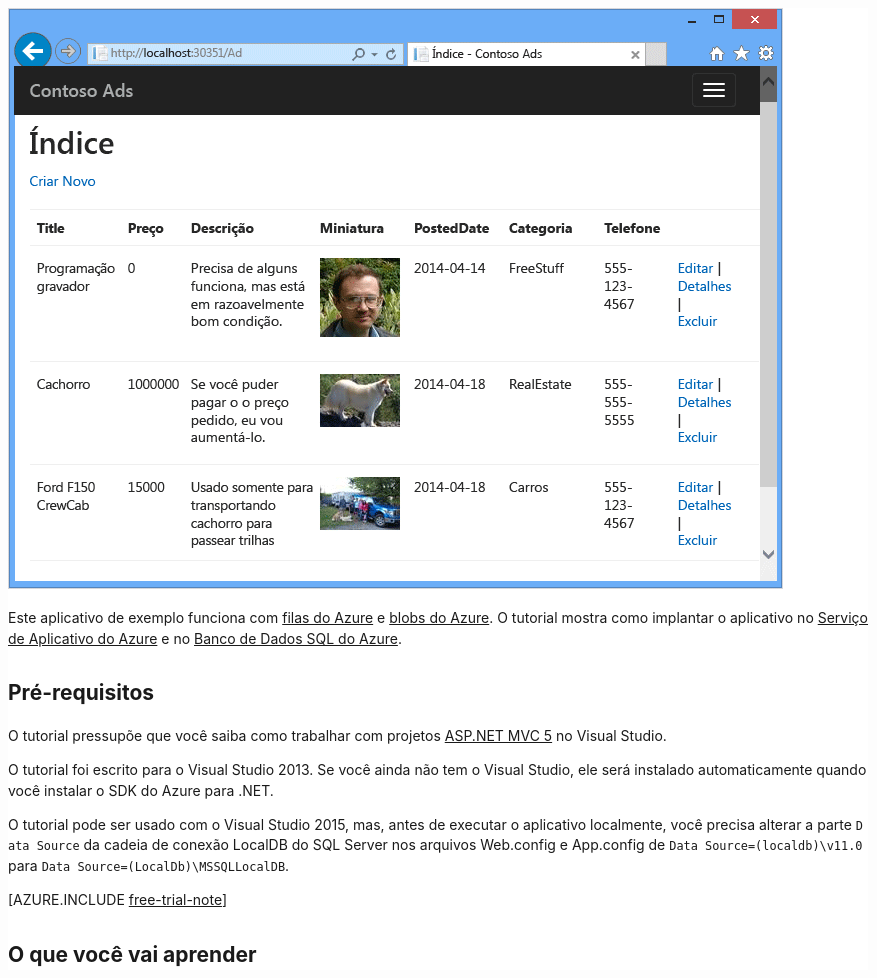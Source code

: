 ![Lista de anúncios](./media/websites-dotnet-webjobs-sdk-get-started/list.png)

Este aplicativo de exemplo funciona com [filas do Azure](http://www.asp.net/aspnet/overview/developing-apps-with-windows-azure/building-real-world-cloud-apps-with-windows-azure/queue-centric-work-pattern) e [blobs do Azure](http://www.asp.net/aspnet/overview/developing-apps-with-windows-azure/building-real-world-cloud-apps-with-windows-azure/unstructured-blob-storage). O tutorial mostra como implantar o aplicativo no [Serviço de Aplicativo do Azure](http://go.microsoft.com/fwlink/?LinkId=529714) e no [Banco de Dados SQL do Azure](http://msdn.microsoft.com/library/azure/ee336279).

## <a id="prerequisites"></a>Pré-requisitos

O tutorial pressupõe que você saiba como trabalhar com projetos [ASP.NET MVC 5](http://www.asp.net/mvc/tutorials/mvc-5/introduction/getting-started) no Visual Studio.

O tutorial foi escrito para o Visual Studio 2013. Se você ainda não tem o Visual Studio, ele será instalado automaticamente quando você instalar o SDK do Azure para .NET.

O tutorial pode ser usado com o Visual Studio 2015, mas, antes de executar o aplicativo localmente, você precisa alterar a parte `Data Source` da cadeia de conexão LocalDB do SQL Server nos arquivos Web.config e App.config de `Data Source=(localdb)\v11.0` para `Data Source=(LocalDb)\MSSQLLocalDB`.

[AZURE.INCLUDE [free-trial-note](../../includes/free-trial-note2.md)]

## <a id="learn"></a>O que você vai aprender
